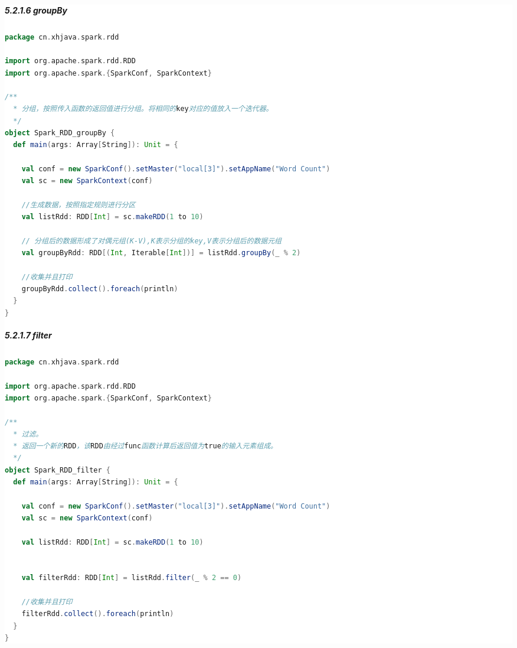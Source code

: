 ~~~scala
~~~

##### 5.2.1.6 groupBy

~~~scala
package cn.xhjava.spark.rdd

import org.apache.spark.rdd.RDD
import org.apache.spark.{SparkConf, SparkContext}

/**
  * 分组，按照传入函数的返回值进行分组。将相同的key对应的值放入一个迭代器。
  */
object Spark_RDD_groupBy {
  def main(args: Array[String]): Unit = {

    val conf = new SparkConf().setMaster("local[3]").setAppName("Word Count")
    val sc = new SparkContext(conf)

    //生成数据，按照指定规则进行分区
    val listRdd: RDD[Int] = sc.makeRDD(1 to 10)

    // 分组后的数据形成了对偶元组(K-V),K表示分组的key,V表示分组后的数据元组
    val groupByRdd: RDD[(Int, Iterable[Int])] = listRdd.groupBy(_ % 2)

    //收集并且打印
    groupByRdd.collect().foreach(println)
  }
}

~~~

##### 5.2.1.7 filter

~~~scala
package cn.xhjava.spark.rdd

import org.apache.spark.rdd.RDD
import org.apache.spark.{SparkConf, SparkContext}

/**
  * 过滤。
  * 返回一个新的RDD，该RDD由经过func函数计算后返回值为true的输入元素组成。
  */
object Spark_RDD_filter {
  def main(args: Array[String]): Unit = {

    val conf = new SparkConf().setMaster("local[3]").setAppName("Word Count")
    val sc = new SparkContext(conf)

    val listRdd: RDD[Int] = sc.makeRDD(1 to 10)


    val filterRdd: RDD[Int] = listRdd.filter(_ % 2 == 0)

    //收集并且打印
    filterRdd.collect().foreach(println)
  }
}

~~~
